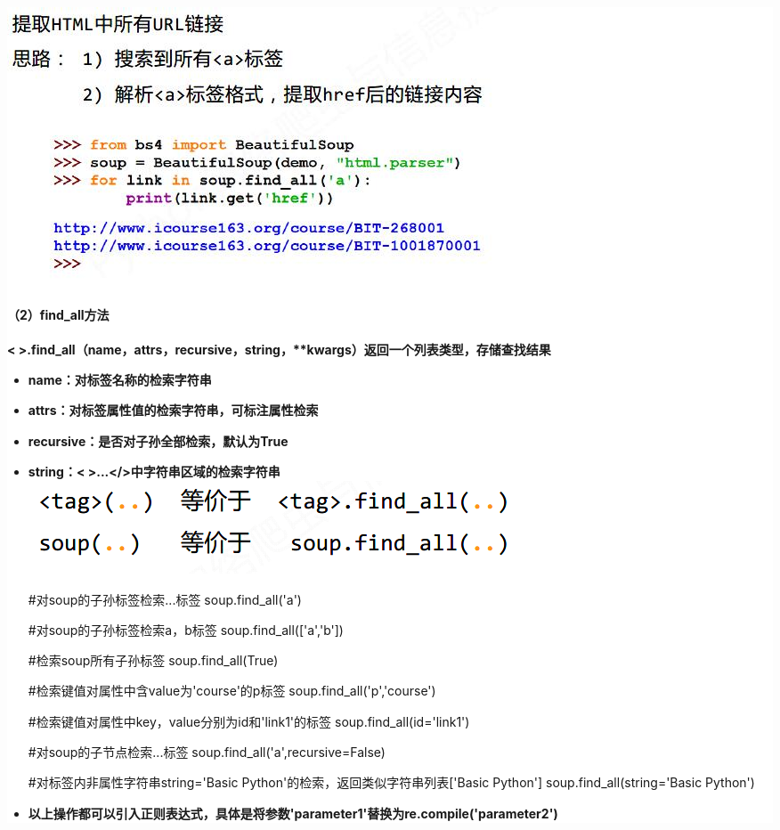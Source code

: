 ![Alt text](./QQ图片20190815175900.jpg)


#### （2）find_all方法
**< >.find_all（name，attrs，recursive，string，\*\*kwargs）返回一个列表类型，存储查找结果**
- **name：对标签名称的检索字符串**
- **attrs：对标签属性值的检索字符串，可标注属性检索**
- **recursive：是否对子孙全部检索，默认为True**
- **string：< >...</>中字符串区域的检索字符串**
![Alt text](./QQ图片20190815180941.png)


	#对soup的子孙标签检索<a>...</a>标签
	soup.find_all('a')
	
	#对soup的子孙标签检索a，b标签
	soup.find_all(['a','b'])
	
	#检索soup所有子孙标签
	soup.find_all(True)
	
	#检索键值对属性中含value为'course'的p标签
	soup.find_all('p','course')
	
	#检索键值对属性中key，value分别为id和'link1'的标签
	soup.find_all(id='link1')
	
	#对soup的子节点检索<a>...</a>标签
	soup.find_all('a',recursive=False)
	
	#对标签内非属性字符串string='Basic Python'的检索，返回类似字符串列表['Basic Python']
	soup.find_all(string='Basic Python')
- **以上操作都可以引入正则表达式，具体是将参数'parameter1'替换为re.compile('parameter2')**	
